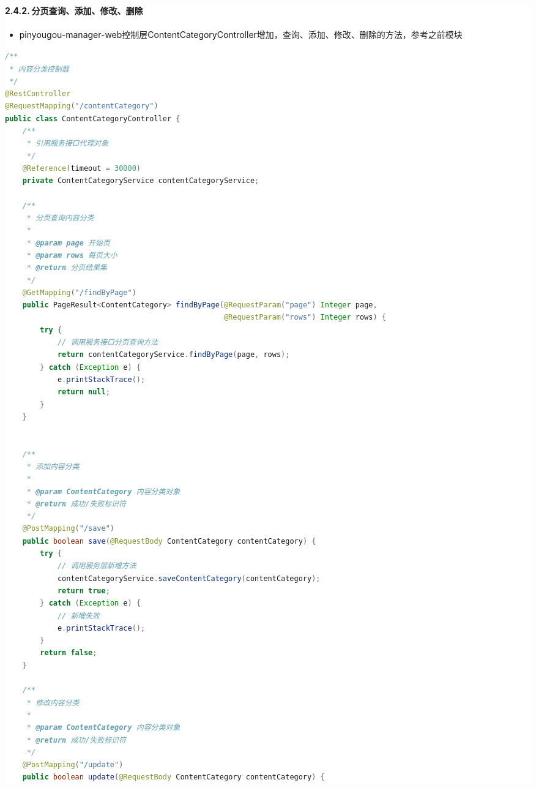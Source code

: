 #### 2.4.2. 分页查询、添加、修改、删除

- pinyougou-manager-web控制层ContentCategoryController增加，查询、添加、修改、删除的方法，参考之前模块

```java
/**
 * 内容分类控制器
 */
@RestController
@RequestMapping("/contentCategory")
public class ContentCategoryController {
    /**
     * 引用服务接口代理对象
     */
    @Reference(timeout = 30000)
    private ContentCategoryService contentCategoryService;

    /**
     * 分页查询内容分类
     *
     * @param page 开始页
     * @param rows 每页大小
     * @return 分页结果集
     */
    @GetMapping("/findByPage")
    public PageResult<ContentCategory> findByPage(@RequestParam("page") Integer page,
                                                  @RequestParam("rows") Integer rows) {
        try {
            // 调用服务接口分页查询方法
            return contentCategoryService.findByPage(page, rows);
        } catch (Exception e) {
            e.printStackTrace();
            return null;
        }
    }


    /**
     * 添加内容分类
     *
     * @param ContentCategory 内容分类对象
     * @return 成功/失败标识符
     */
    @PostMapping("/save")
    public boolean save(@RequestBody ContentCategory contentCategory) {
        try {
            // 调用服务层新增方法
            contentCategoryService.saveContentCategory(contentCategory);
            return true;
        } catch (Exception e) {
            // 新增失败
            e.printStackTrace();
        }
        return false;
    }

    /**
     * 修改内容分类
     *
     * @param ContentCategory 内容分类对象
     * @return 成功/失败标识符
     */
    @PostMapping("/update")
    public boolean update(@RequestBody ContentCategory contentCategory) {
```